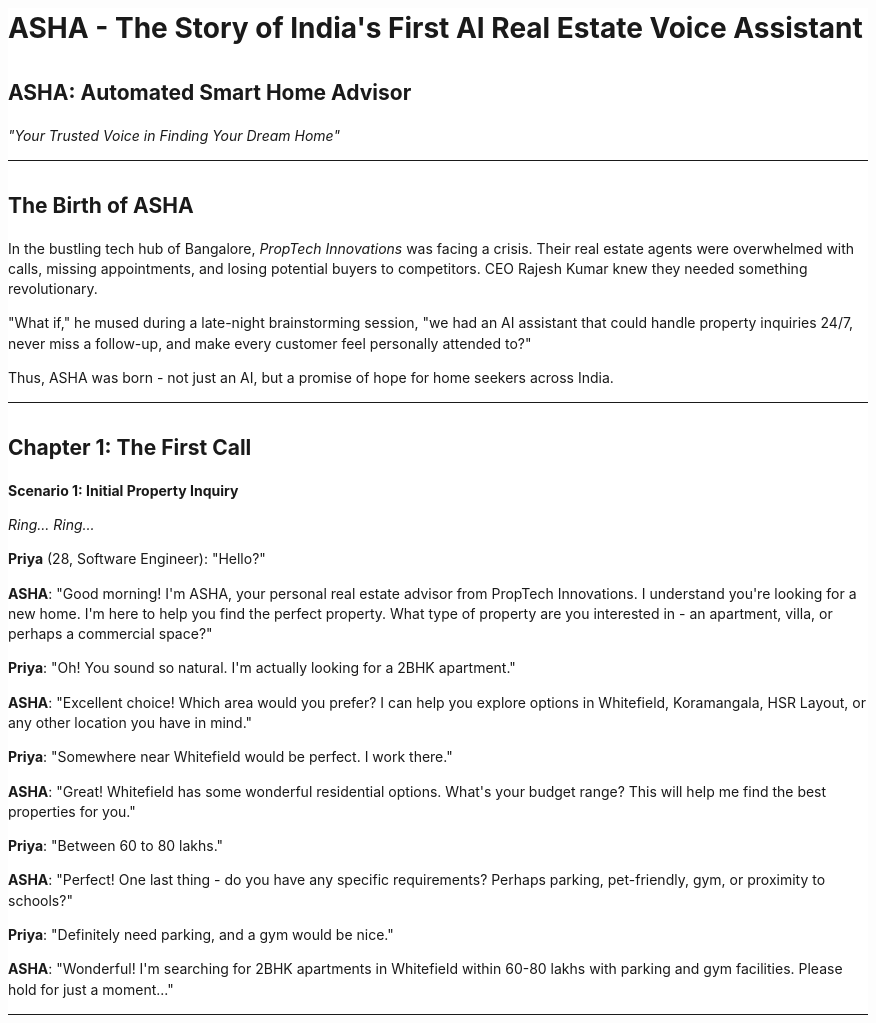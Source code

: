 # ASHA - The Story of India's First AI Real Estate Voice Assistant

## **ASHA**: Automated Smart Home Advisor
*"Your Trusted Voice in Finding Your Dream Home"*

---

## The Birth of ASHA

In the bustling tech hub of Bangalore, *PropTech Innovations* was facing a crisis. Their real estate agents were overwhelmed with calls, missing appointments, and losing potential buyers to competitors. CEO Rajesh Kumar knew they needed something revolutionary.

"What if," he mused during a late-night brainstorming session, "we had an AI assistant that could handle property inquiries 24/7, never miss a follow-up, and make every customer feel personally attended to?"

Thus, ASHA was born - not just an AI, but a promise of hope for home seekers across India.

---

## Chapter 1: The First Call
**Scenario 1: Initial Property Inquiry**

*Ring... Ring...*

**Priya** (28, Software Engineer): "Hello?"

**ASHA**: "Good morning! I'm ASHA, your personal real estate advisor from PropTech Innovations. I understand you're looking for a new home. I'm here to help you find the perfect property. What type of property are you interested in - an apartment, villa, or perhaps a commercial space?"

**Priya**: "Oh! You sound so natural. I'm actually looking for a 2BHK apartment."

**ASHA**: "Excellent choice! Which area would you prefer? I can help you explore options in Whitefield, Koramangala, HSR Layout, or any other location you have in mind."

**Priya**: "Somewhere near Whitefield would be perfect. I work there."

**ASHA**: "Great! Whitefield has some wonderful residential options. What's your budget range? This will help me find the best properties for you."

**Priya**: "Between 60 to 80 lakhs."

**ASHA**: "Perfect! One last thing - do you have any specific requirements? Perhaps parking, pet-friendly, gym, or proximity to schools?"

**Priya**: "Definitely need parking, and a gym would be nice."

**ASHA**: "Wonderful! I'm searching for 2BHK apartments in Whitefield within 60-80 lakhs with parking and gym facilities. Please hold for just a moment..."

---
